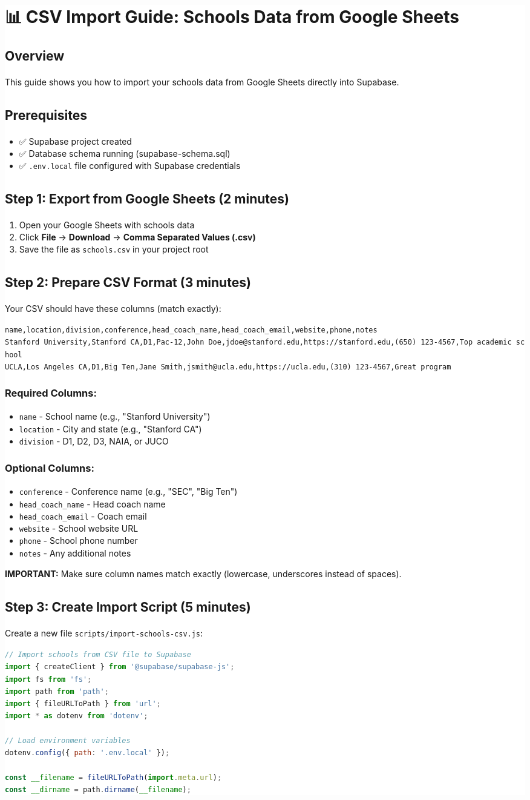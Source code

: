# 📊 CSV Import Guide: Schools Data from Google Sheets

## Overview

This guide shows you how to import your schools data from Google Sheets directly into Supabase.

## Prerequisites

- ✅ Supabase project created
- ✅ Database schema running (supabase-schema.sql)
- ✅ `.env.local` file configured with Supabase credentials

## Step 1: Export from Google Sheets (2 minutes)

1. Open your Google Sheets with schools data
2. Click **File** → **Download** → **Comma Separated Values (.csv)**
3. Save the file as `schools.csv` in your project root

## Step 2: Prepare CSV Format (3 minutes)

Your CSV should have these columns (match exactly):

```csv
name,location,division,conference,head_coach_name,head_coach_email,website,phone,notes
Stanford University,Stanford CA,D1,Pac-12,John Doe,jdoe@stanford.edu,https://stanford.edu,(650) 123-4567,Top academic school
UCLA,Los Angeles CA,D1,Big Ten,Jane Smith,jsmith@ucla.edu,https://ucla.edu,(310) 123-4567,Great program
```

### Required Columns:
- `name` - School name (e.g., "Stanford University")
- `location` - City and state (e.g., "Stanford CA")
- `division` - D1, D2, D3, NAIA, or JUCO

### Optional Columns:
- `conference` - Conference name (e.g., "SEC", "Big Ten")
- `head_coach_name` - Head coach name
- `head_coach_email` - Coach email
- `website` - School website URL
- `phone` - School phone number
- `notes` - Any additional notes

**IMPORTANT:** Make sure column names match exactly (lowercase, underscores instead of spaces).

## Step 3: Create Import Script (5 minutes)

Create a new file `scripts/import-schools-csv.js`:

```javascript
// Import schools from CSV file to Supabase
import { createClient } from '@supabase/supabase-js';
import fs from 'fs';
import path from 'path';
import { fileURLToPath } from 'url';
import * as dotenv from 'dotenv';

// Load environment variables
dotenv.config({ path: '.env.local' });

const __filename = fileURLToPath(import.meta.url);
const __dirname = path.dirname(__filename);
```